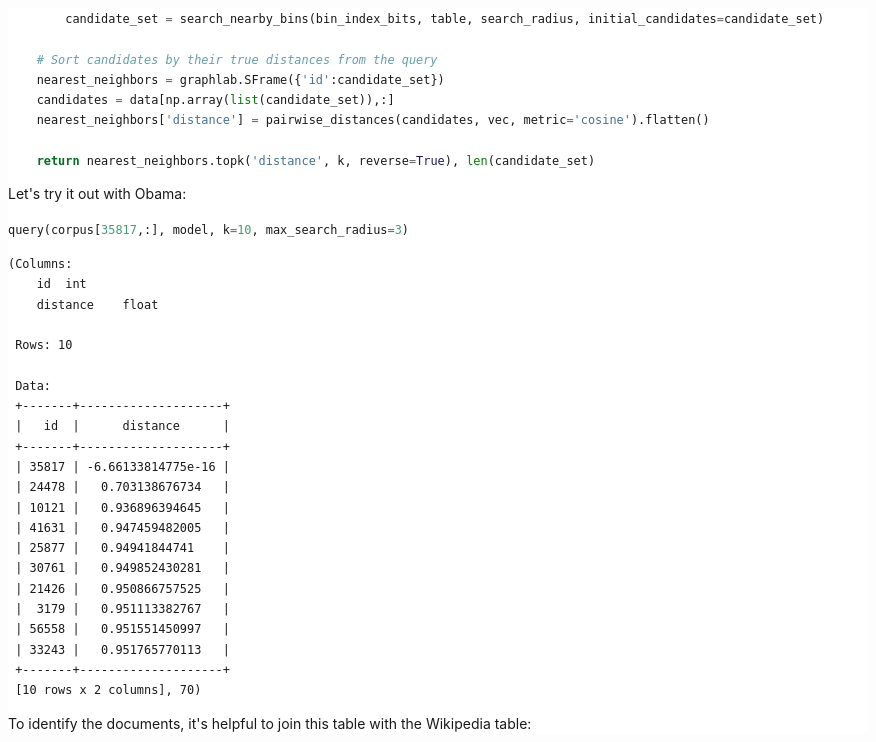 ```python
        candidate_set = search_nearby_bins(bin_index_bits, table, search_radius, initial_candidates=candidate_set)
    
    # Sort candidates by their true distances from the query
    nearest_neighbors = graphlab.SFrame({'id':candidate_set})
    candidates = data[np.array(list(candidate_set)),:]
    nearest_neighbors['distance'] = pairwise_distances(candidates, vec, metric='cosine').flatten()
    
    return nearest_neighbors.topk('distance', k, reverse=True), len(candidate_set)
```

Let's try it out with Obama:


```python
query(corpus[35817,:], model, k=10, max_search_radius=3)
```




    (Columns:
     	id	int
     	distance	float
     
     Rows: 10
     
     Data:
     +-------+--------------------+
     |   id  |      distance      |
     +-------+--------------------+
     | 35817 | -6.66133814775e-16 |
     | 24478 |   0.703138676734   |
     | 10121 |   0.936896394645   |
     | 41631 |   0.947459482005   |
     | 25877 |   0.94941844741    |
     | 30761 |   0.949852430281   |
     | 21426 |   0.950866757525   |
     |  3179 |   0.951113382767   |
     | 56558 |   0.951551450997   |
     | 33243 |   0.951765770113   |
     +-------+--------------------+
     [10 rows x 2 columns], 70)



To identify the documents, it's helpful to join this table with the Wikipedia table:

